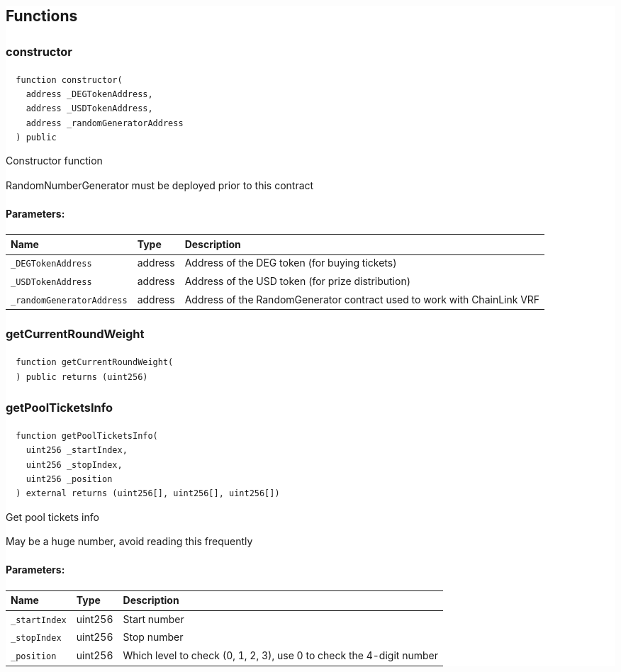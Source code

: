 


## Functions
### constructor
```solidity
  function constructor(
    address _DEGTokenAddress,
    address _USDTokenAddress,
    address _randomGeneratorAddress
  ) public
```
Constructor function

RandomNumberGenerator must be deployed prior to this contract

#### Parameters:
| Name | Type | Description                                                          |
| :--- | :--- | :------------------------------------------------------------------- |
|`_DEGTokenAddress` | address | Address of the DEG token (for buying tickets)
|`_USDTokenAddress` | address | Address of the USD token (for prize distribution)
|`_randomGeneratorAddress` | address | Address of the RandomGenerator contract used to work with ChainLink VRF

### getCurrentRoundWeight
```solidity
  function getCurrentRoundWeight(
  ) public returns (uint256)
```




### getPoolTicketsInfo
```solidity
  function getPoolTicketsInfo(
    uint256 _startIndex,
    uint256 _stopIndex,
    uint256 _position
  ) external returns (uint256[], uint256[], uint256[])
```
Get pool tickets info

May be a huge number, avoid reading this frequently

#### Parameters:
| Name | Type | Description                                                          |
| :--- | :--- | :------------------------------------------------------------------- |
|`_startIndex` | uint256 | Start number
|`_stopIndex` | uint256 | Stop number
|`_position` | uint256 | Which level to check (0, 1, 2, 3), use 0 to check the 4-digit number
